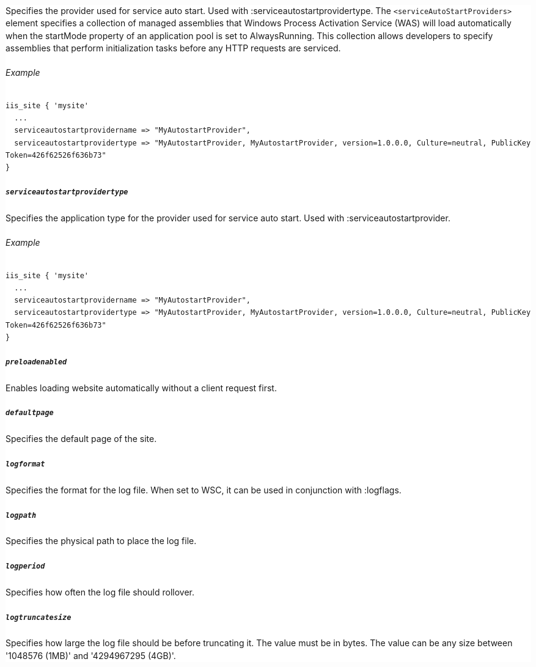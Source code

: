 Specifies the provider used for service auto start. Used with :serviceautostartprovidertype. The `<serviceAutoStartProviders>` element specifies a collection of managed assemblies that Windows Process Activation Service (WAS) will load automatically when the startMode property of an application pool is set to AlwaysRunning. This collection allows developers to specify assemblies that perform initialization tasks before any HTTP requests are serviced.

###### Example

```puppet
iis_site { 'mysite'
  ...
  serviceautostartprovidername => "MyAutostartProvider",
  serviceautostartprovidertype => "MyAutostartProvider, MyAutostartProvider, version=1.0.0.0, Culture=neutral, PublicKeyToken=426f62526f636b73"
}
```

##### `serviceautostartprovidertype`

Specifies the application type for the provider used for service auto start. Used with :serviceautostartprovider.

###### Example

```puppet
iis_site { 'mysite'
  ...
  serviceautostartprovidername => "MyAutostartProvider",
  serviceautostartprovidertype => "MyAutostartProvider, MyAutostartProvider, version=1.0.0.0, Culture=neutral, PublicKeyToken=426f62526f636b73"
}
```

##### `preloadenabled`

Enables loading website automatically without a client request first.

##### `defaultpage`

Specifies the default page of the site.

##### `logformat`

Specifies the format for the log file. When set to WSC, it can be used in conjunction with :logflags.

##### `logpath`

Specifies the physical path to place the log file.

##### `logperiod`

Specifies how often the log file should rollover.

##### `logtruncatesize`

Specifies how large the log file should be before truncating it. The value must be in bytes. The value can be any size between '1048576 (1MB)' and '4294967295 (4GB)'.
